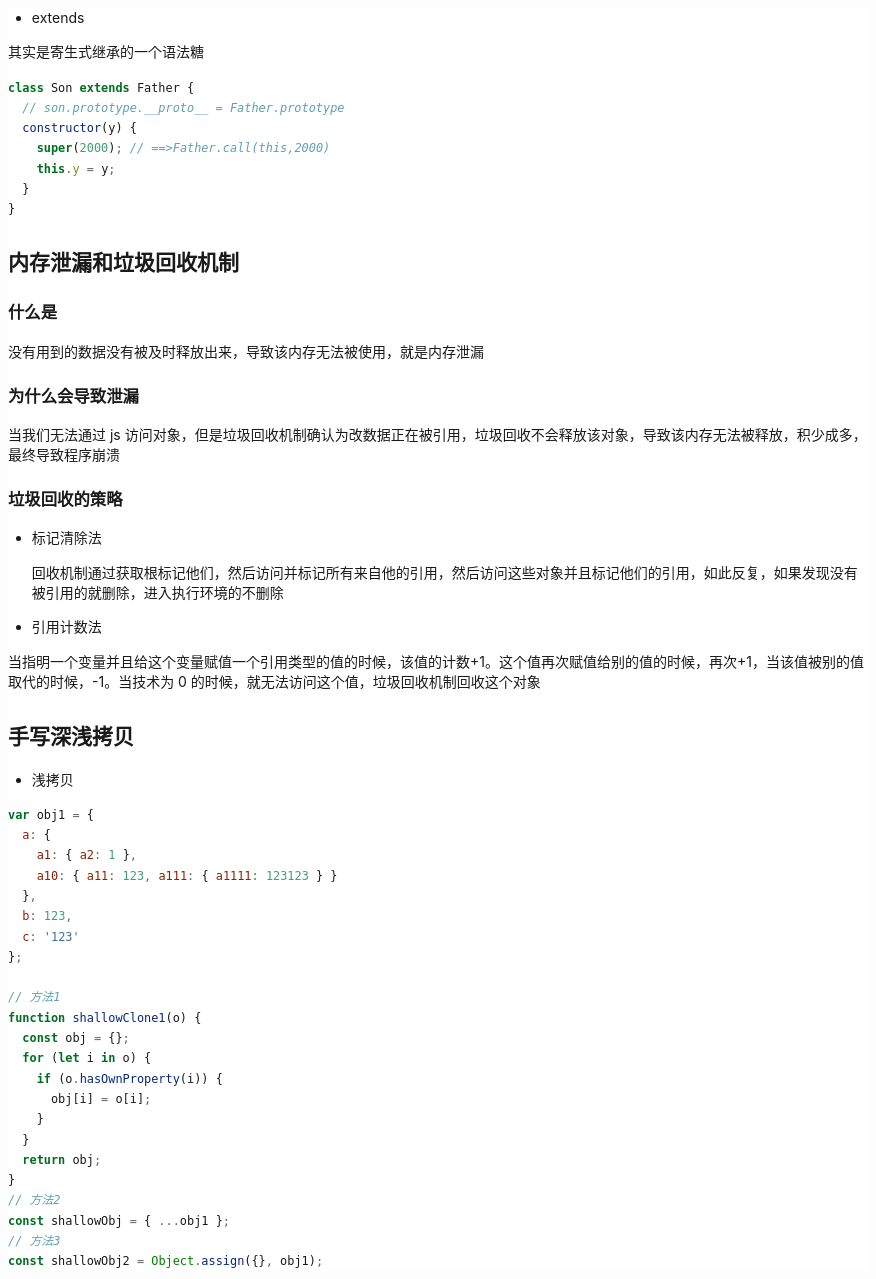 - extends

其实是寄生式继承的一个语法糖

```js
class Son extends Father {
  // son.prototype.__proto__ = Father.prototype
  constructor(y) {
    super(2000); // ==>Father.call(this,2000)
    this.y = y;
  }
}
```

## 内存泄漏和垃圾回收机制

### 什么是

没有用到的数据没有被及时释放出来，导致该内存无法被使用，就是内存泄漏

### 为什么会导致泄漏

当我们无法通过 js 访问对象，但是垃圾回收机制确认为改数据正在被引用，垃圾回收不会释放该对象，导致该内存无法被释放，积少成多，最终导致程序崩溃

### 垃圾回收的策略

- 标记清除法

  回收机制通过获取根标记他们，然后访问并标记所有来自他的引用，然后访问这些对象并且标记他们的引用，如此反复，如果发现没有被引用的就删除，进入执行环境的不删除

- 引用计数法

当指明一个变量并且给这个变量赋值一个引用类型的值的时候，该值的计数+1。这个值再次赋值给别的值的时候，再次+1，当该值被别的值取代的时候，-1。当技术为 0 的时候，就无法访问这个值，垃圾回收机制回收这个对象

## 手写深浅拷贝

- 浅拷贝

```js
var obj1 = {
  a: {
    a1: { a2: 1 },
    a10: { a11: 123, a111: { a1111: 123123 } }
  },
  b: 123,
  c: '123'
};

// 方法1
function shallowClone1(o) {
  const obj = {};
  for (let i in o) {
    if (o.hasOwnProperty(i)) {
      obj[i] = o[i];
    }
  }
  return obj;
}
// 方法2
const shallowObj = { ...obj1 };
// 方法3
const shallowObj2 = Object.assign({}, obj1);
```
